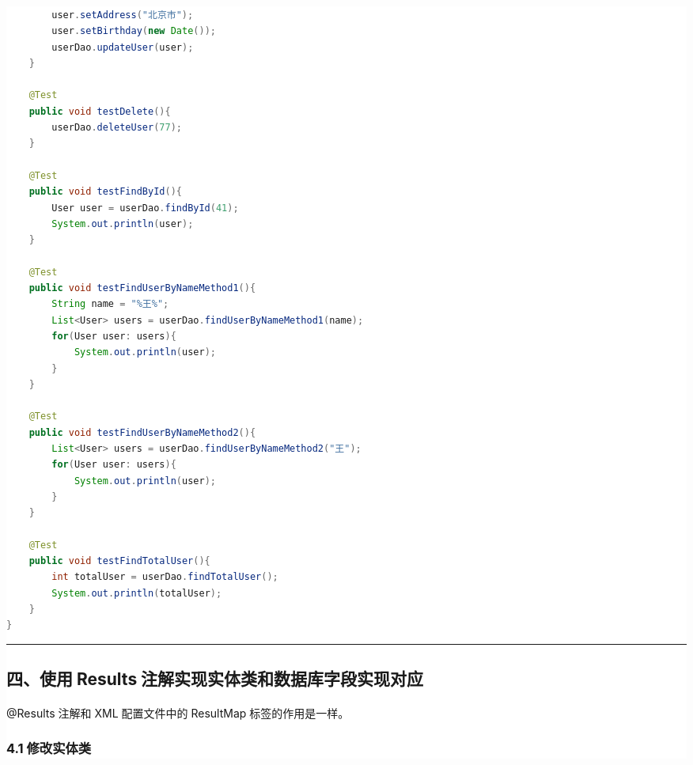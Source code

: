 ```java
        user.setAddress("北京市");
        user.setBirthday(new Date());
        userDao.updateUser(user);
    }

    @Test
    public void testDelete(){
        userDao.deleteUser(77);
    }

    @Test
    public void testFindById(){
        User user = userDao.findById(41);
        System.out.println(user);
    }

    @Test
    public void testFindUserByNameMethod1(){
        String name = "%王%";
        List<User> users = userDao.findUserByNameMethod1(name);
        for(User user: users){
            System.out.println(user);
        }
    }

    @Test
    public void testFindUserByNameMethod2(){
        List<User> users = userDao.findUserByNameMethod2("王");
        for(User user: users){
            System.out.println(user);
        }
    }

    @Test
    public void testFindTotalUser(){
        int totalUser = userDao.findTotalUser();
        System.out.println(totalUser);
    }
}

```

---


## 四、使用 Results 注解实现实体类和数据库字段实现对应

@Results 注解和 XML 配置文件中的 ResultMap 标签的作用是一样。

### 4.1 修改实体类
